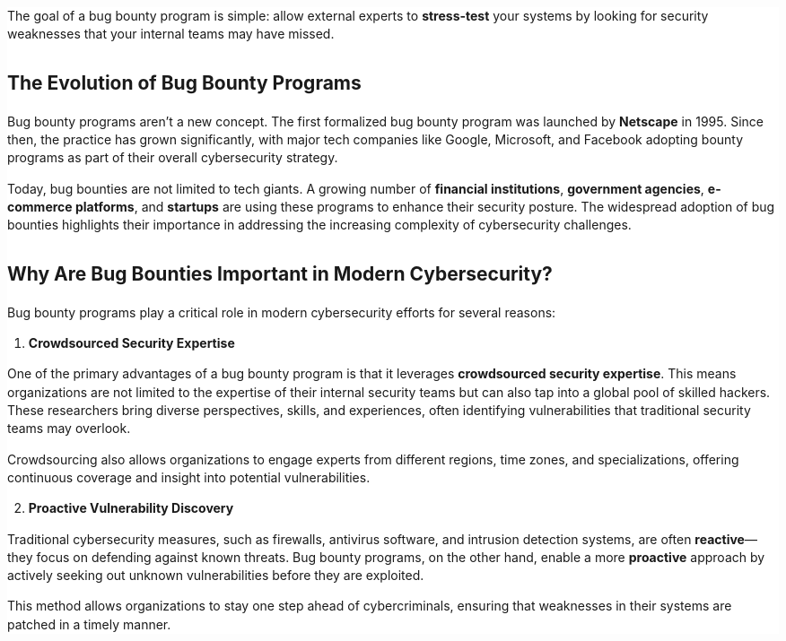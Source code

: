 The goal of a bug bounty program is simple: allow external experts to **stress-test** your systems by looking for security weaknesses that your internal teams may have missed.





## The Evolution of Bug Bounty Programs



Bug bounty programs aren’t a new concept. The first formalized bug bounty program was launched by **Netscape** in 1995. Since then, the practice has grown significantly, with major tech companies like Google, Microsoft, and Facebook adopting bounty programs as part of their overall cybersecurity strategy.



Today, bug bounties are not limited to tech giants. A growing number of **financial institutions**, **government agencies**, **e-commerce platforms**, and **startups** are using these programs to enhance their security posture. The widespread adoption of bug bounties highlights their importance in addressing the increasing complexity of cybersecurity challenges.





## Why Are Bug Bounties Important in Modern Cybersecurity?



Bug bounty programs play a critical role in modern cybersecurity efforts for several reasons:



1. **Crowdsourced Security Expertise**



One of the primary advantages of a bug bounty program is that it leverages **crowdsourced security expertise**. This means organizations are not limited to the expertise of their internal security teams but can also tap into a global pool of skilled hackers. These researchers bring diverse perspectives, skills, and experiences, often identifying vulnerabilities that traditional security teams may overlook.



Crowdsourcing also allows organizations to engage experts from different regions, time zones, and specializations, offering continuous coverage and insight into potential vulnerabilities.



2. **Proactive Vulnerability Discovery**



Traditional cybersecurity measures, such as firewalls, antivirus software, and intrusion detection systems, are often **reactive**—they focus on defending against known threats. Bug bounty programs, on the other hand, enable a more **proactive** approach by actively seeking out unknown vulnerabilities before they are exploited.



This method allows organizations to stay one step ahead of cybercriminals, ensuring that weaknesses in their systems are patched in a timely manner.
